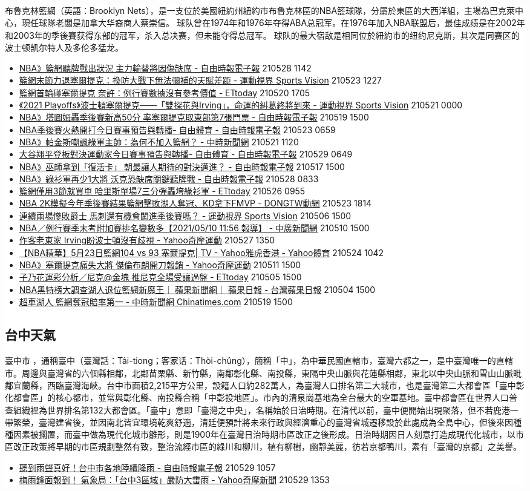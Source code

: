 布魯克林籃網（英語：Brooklyn Nets），是一支位於美國紐約州紐約市布魯克林區的NBA籃球隊，分屬於東區的大西洋組，主場為巴克萊中心，現任球隊老闆是加拿大华裔商人蔡崇信。
球队曾在1974年和1976年夺得ABA总冠军。在1976年加入NBA联盟后，最佳成绩是在2002年和2003年的季後賽获得东部的冠军，杀入总决赛，但未能夺得总冠军。
球队的最大宿敌是相同位於紐約市的纽约尼克斯，其次是同赛区的波士顿凯尔特人及多伦多猛龙。
- [NBA》籃網聽牌戰出狀況 主力輪替將因傷缺席 - 自由時報電子報](https://sports.ltn.com.tw/news/breakingnews/3549285 "NBA》籃網聽牌戰出狀況 主力輪替將因傷缺席 - 自由時報電子報") 210528 1142
- [籃網末節力退塞爾提克：換防大戰下無法彌補的天賦差距 - 運動視界 Sports Vision](https://www.sportsv.net/articles/84009 "籃網末節力退塞爾提克：換防大戰下無法彌補的天賦差距 - 運動視界 Sports Vision") 210523 1227
- [籃網首輪碰塞爾提克 奈許：例行賽數據沒有參考價值 - ETtoday](https://sports.ettoday.net/news/1986556 "籃網首輪碰塞爾提克 奈許：例行賽數據沒有參考價值 - ETtoday") 210520 1705
- [《2021 Playoffs》波士頓塞爾提克——「雙探花與Irving」，命運的糾葛終將到來 - 運動視界 Sports Vision](https://www.sportsv.net/articles/83804 "《2021 Playoffs》波士頓塞爾提克——「雙探花與Irving」，命運的糾葛終將到來 - 運動視界 Sports Vision") 210521 0000
- [NBA》塔圖姆轟季後賽新高50分 率塞爾提克取東部第7張門票 - 自由時報電子報](https://sports.ltn.com.tw/news/breakingnews/3538031 "NBA》塔圖姆轟季後賽新高50分 率塞爾提克取東部第7張門票 - 自由時報電子報") 210519 1500
- [NBA季後賽火熱開打今日賽事預告與轉播- 自由體育 - 自由時報電子報](https://sports.ltn.com.tw/news/breakingnews/3542664 "NBA季後賽火熱開打今日賽事預告與轉播- 自由體育 - 自由時報電子報") 210523 0659
- [NBA》帕金斯嘲諷綠軍主帥：為何不加入籃網？ - 中時新聞網](https://www.chinatimes.com/realtimenews/20210521002245-260403 "NBA》帕金斯嘲諷綠軍主帥：為何不加入籃網？ - 中時新聞網") 210521 1120
- [大谷翔平登板對決運動家今日賽事預告與轉播- 自由體育 - 自由時報電子報](https://sports.ltn.com.tw/news/breakingnews/3549906 "大谷翔平登板對決運動家今日賽事預告與轉播- 自由體育 - 自由時報電子報") 210529 0649
- [NBA》巫師拿到「復活卡」 朝最讓人期待的對決邁進？ - 自由時報電子報](https://sports.ltn.com.tw/news/breakingnews/3536032 "NBA》巫師拿到「復活卡」 朝最讓人期待的對決邁進？ - 自由時報電子報") 210517 1500
- [NBA》綠衫軍再少1大將 沃克恐缺席關鍵聽牌戰 - 自由時報電子報](https://sports.ltn.com.tw/news/breakingnews/3549134 "NBA》綠衫軍再少1大將 沃克恐缺席關鍵聽牌戰 - 自由時報電子報") 210528 0833
- [籃網僅用3節就買單 哈里斯單場7三分彈轟垮綠衫軍 - ETtoday](https://sports.ettoday.net/news/1991215?redirect=1 "籃網僅用3節就買單 哈里斯單場7三分彈轟垮綠衫軍 - ETtoday") 210526 0955
- [NBA 2K模擬今年季後賽結果籃網擊敗湖人奪冠、KD拿下FMVP - DONGTW動網](https://www.dongtw.com/sports/nba/20210523/1150896.html "NBA 2K模擬今年季後賽結果籃網擊敗湖人奪冠、KD拿下FMVP - DONGTW動網") 210523 1814
- [連續兩場慘敗爵士 馬刺還有機會闖進季後賽嗎？ - 運動視界 Sports Vision](https://www.sportsv.net/articles/83525 "連續兩場慘敗爵士 馬刺還有機會闖進季後賽嗎？ - 運動視界 Sports Vision") 210506 1500
- [NBA／例行賽季末考附加賽排名變數多【2021/05/10 11:56 報導】 - 中廣新聞網](https://www.bcc.com.tw/newsView.6096774 "NBA／例行賽季末考附加賽排名變數多【2021/05/10 11:56 報導】 - 中廣新聞網") 210510 1500
- [作客老東家 Irving盼波士頓沒有歧視 - Yahoo奇摩運動](https://tw.sports.yahoo.com/news/%E4%BD%9C%E5%AE%A2%E8%80%81%E6%9D%B1%E5%AE%B6-irving%E7%9B%BC%E6%B3%A2%E5%A3%AB%E9%A0%93%E6%B2%92%E6%9C%89%E6%AD%A7%E8%A6%96-055035271.html "作客老東家 Irving盼波士頓沒有歧視 - Yahoo奇摩運動") 210527 1350
- [【NBA精華】5月23日籃網104 vs 93 塞爾提克| TV - Yahoo雅虎香港 - Yahoo體育](https://hk.sports.yahoo.com/video/nba%E7%B2%BE%E8%8F%AF-5%E6%9C%8823%E6%97%A5-%E7%B1%83%E7%B6%B2-104-vs-024214830.html "【NBA精華】5月23日籃網104 vs 93 塞爾提克| TV - Yahoo雅虎香港 - Yahoo體育") 210524 1042
- [NBA》塞爾提克痛失大將 傑倫布朗開刀報銷 - Yahoo奇摩運動](https://tw.sports.yahoo.com/news/nba-%E5%A1%9E%E7%88%BE%E6%8F%90%E5%85%8B%E7%97%9B%E5%A4%B1%E5%A4%A7%E5%B0%87-%E5%82%91%E5%80%AB%E5%B8%83%E6%9C%97%E9%96%8B%E5%88%80%E5%A0%B1%E9%8A%B7-232822487.html "NBA》塞爾提克痛失大將 傑倫布朗開刀報銷 - Yahoo奇摩運動") 210511 1500
- [子乃花運彩分析／尼克@金塊 推尼克全場受讓過盤 - ETtoday](https://sports.ettoday.net/news/1975363 "子乃花運彩分析／尼克@金塊 推尼克全場受讓過盤 - ETtoday") 210505 1500
- [NBA黑特榜大調查湖人退位籃網新魔王｜ 蘋果新聞網｜ 蘋果日報 - 台灣蘋果日報](https://tw.appledaily.com/sports/20210504/OPJMTU5JL5D2LIMICLY2234ZCE/ "NBA黑特榜大調查湖人退位籃網新魔王｜ 蘋果新聞網｜ 蘋果日報 - 台灣蘋果日報") 210504 1500
- [超車湖人 籃網奪冠賠率第一 - 中時新聞網 Chinatimes.com](https://www.chinatimes.com/newspapers/20210519000599-260111 "超車湖人 籃網奪冠賠率第一 - 中時新聞網 Chinatimes.com") 210519 1500

## 台中天氣

臺中市 ，通稱臺中（臺灣話：Tâi-tiong；客家话：Thòi-chûng），簡稱「中」，為中華民國直轄市，臺灣六都之一，是中臺灣唯一的直轄市。周邊與臺灣省的六個縣相鄰，北鄰苗栗縣、新竹縣，南鄰彰化縣、南投縣，東隔中央山脈與花蓮縣相鄰，東北以中央山脈和雪山山脈毗鄰宜蘭縣，西臨臺灣海峽。台中市面積2,215平方公里，設籍人口約282萬人，為臺灣人口排名第二大城市，也是臺灣第二大都會區「臺中彰化都會區」的核心都市，並常與彰化縣、南投縣合稱「中彰投地區」。市內的清泉崗基地為全台最大的空軍基地。臺中都會區在世界人口普查組織裡為世界排名第132大都會區。「臺中」意即「臺灣之中央」，名稱始於日治時期。在清代以前，臺中便開始出現聚落，但不若鹿港一帶繁榮，臺灣建省後，並因南北皆宜環境乾爽舒適，清廷便預計將未來行政與經濟重心的臺灣省城遷移設於此處成為全島中心，但後來因種種因素被擱置，而臺中做為現代化城市雛形，則是1900年在臺灣日治時期市區改正之後形成。日治時期因日人刻意打造成現代化城市，以市區改正政策將早期的市區規劃整然有致，整治流經市區的綠川和柳川，植有柳樹，幽靜美麗，彷若京都鴨川，素有「臺灣的京都」之美譽。
- [聽到雨聲真好！台中市各地陸續降雨 - 自由時報電子報](https://news.ltn.com.tw/news/life/breakingnews/3550415 "聽到雨聲真好！台中市各地陸續降雨 - 自由時報電子報") 210529 1057
- [梅雨鋒面報到！ 氣象局：「台中3區域」嚴防大雷雨 - Yahoo奇摩新聞](https://tw.news.yahoo.com/%E6%A2%85%E9%9B%A8%E9%8B%92%E9%9D%A2%E5%A0%B1%E5%88%B0-%E6%B0%A3%E8%B1%A1%E5%B1%80-%E5%8F%B0%E4%B8%AD3%E5%8D%80%E5%9F%9F-%E5%9A%B4%E9%98%B2%E5%A4%A7%E9%9B%B7%E9%9B%A8-055357961.html "梅雨鋒面報到！ 氣象局：「台中3區域」嚴防大雷雨 - Yahoo奇摩新聞") 210529 1353